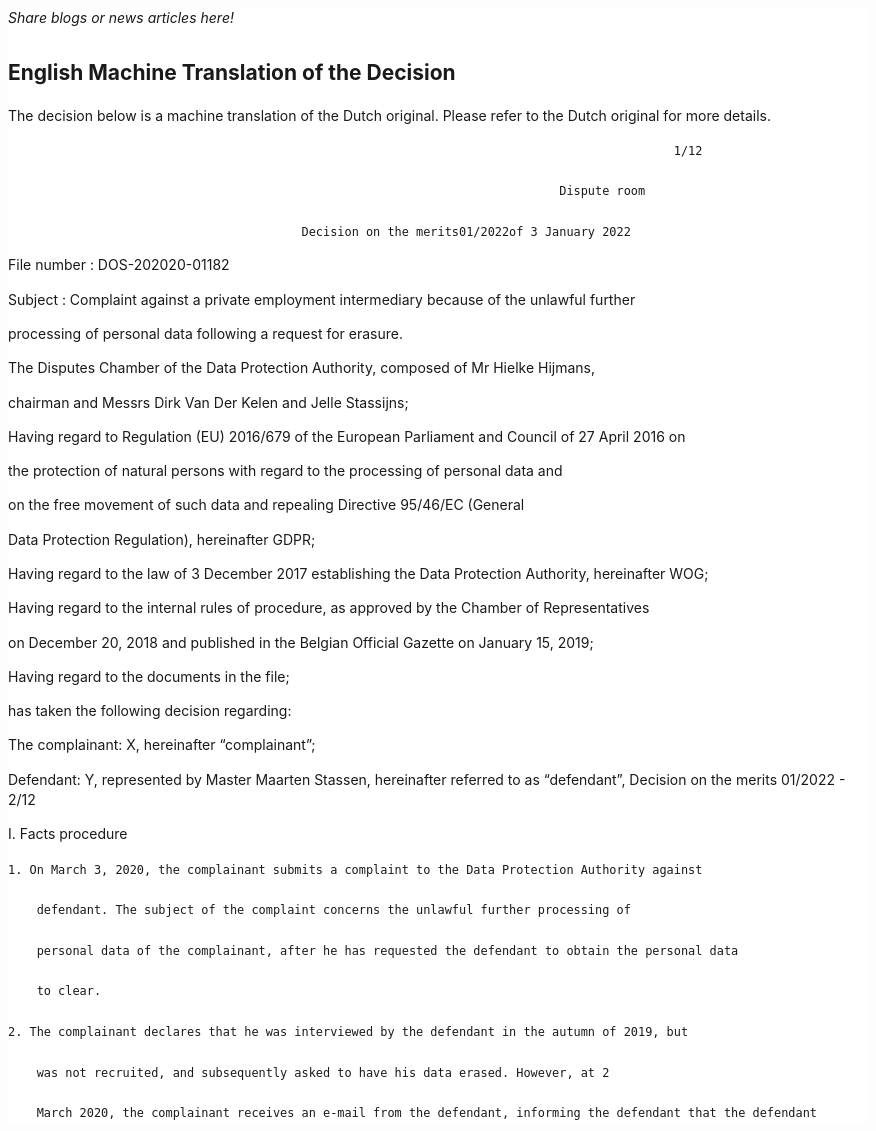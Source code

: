 _Share blogs or news articles here!_

## English Machine Translation of the Decision

The decision below is a machine translation of the Dutch original. Please refer to the Dutch original for more details.

                                                                                                 1/12

                                                                                 Dispute room

                                             Decision on the merits01/2022of 3 January 2022

File number : DOS-202020-01182

Subject : Complaint against a private employment intermediary because of the unlawful further

processing of personal data following a request for erasure.

The Disputes Chamber of the Data Protection Authority, composed of Mr Hielke Hijmans,

chairman and Messrs Dirk Van Der Kelen and Jelle Stassijns;

Having regard to Regulation (EU) 2016/679 of the European Parliament and Council of 27 April 2016 on

the protection of natural persons with regard to the processing of personal data and

on the free movement of such data and repealing Directive 95/46/EC (General

Data Protection Regulation), hereinafter GDPR;

Having regard to the law of 3 December 2017 establishing the Data Protection Authority, hereinafter WOG;

Having regard to the internal rules of procedure, as approved by the Chamber of Representatives

on December 20, 2018 and published in the Belgian Official Gazette on January 15, 2019;

Having regard to the documents in the file;

has taken the following decision regarding:

The complainant: X, hereinafter “complainant”;

Defendant: Y, represented by Master Maarten Stassen, hereinafter referred to as “defendant”, Decision on the merits 01/2022 - 2/12

I. Facts procedure

    1. On March 3, 2020, the complainant submits a complaint to the Data Protection Authority against

        defendant. The subject of the complaint concerns the unlawful further processing of

        personal data of the complainant, after he has requested the defendant to obtain the personal data

        to clear.

    2. The complainant declares that he was interviewed by the defendant in the autumn of 2019, but

        was not recruited, and subsequently asked to have his data erased. However, at 2

        March 2020, the complainant receives an e-mail from the defendant, informing the defendant that the defendant
